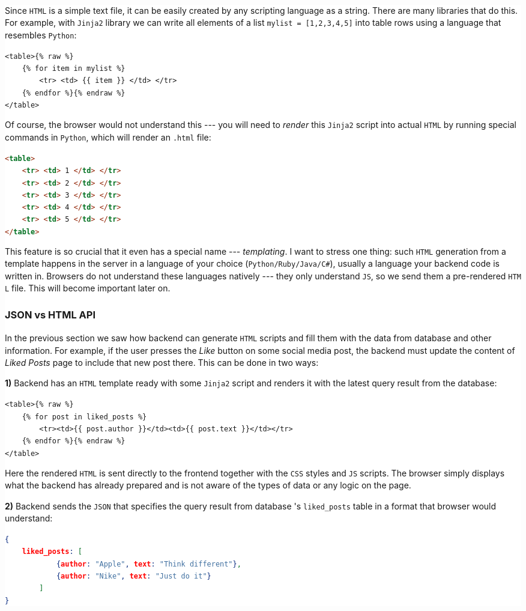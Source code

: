 Since `HTML` is a simple text file, it can be easily created by any scripting language as a string. There are many libraries that do this. For example, with `Jinja2` library we can write all elements of a list `mylist = [1,2,3,4,5]` into table rows using a language that resembles `Python`:

```jinja2
<table>{% raw %}
	{% for item in mylist %}
		<tr> <td> {{ item }} </td> </tr>
	{% endfor %}{% endraw %}
</table>
```

Of course, the browser would not understand this --- you will need to *render* this `Jinja2` script into actual `HTML` by running special commands in `Python`, which will render an `.html` file:
```html
<table>
	<tr> <td> 1 </td> </tr>
	<tr> <td> 2 </td> </tr>
	<tr> <td> 3 </td> </tr>
	<tr> <td> 4 </td> </tr>
	<tr> <td> 5 </td> </tr>
</table>
```

This feature is so crucial that it even has a special name --- *templating*. I want to stress one thing: such `HTML` generation from a template happens in the server in a language of your choice (`Python/Ruby/Java/C#`), usually a language your backend code is written in. Browsers do not understand  these languages natively --- they only understand `JS`, so we send them a pre-rendered `HTML` file. This will become important later on. 


### JSON vs HTML API
In the previous section we saw how backend can generate `HTML` scripts and fill them with the data from database and other information. For example, if the user presses the *Like* button on some social media post, the backend must update the content of *Liked Posts* page to include that new post there. This can be done in two ways:

**1)** Backend has an `HTML` template ready with some `Jinja2` script and renders it with the latest query result from the database:

```jinja2
<table>{% raw %}
	{% for post in liked_posts %}
		<tr><td>{{ post.author }}</td><td>{{ post.text }}</td></tr>
	{% endfor %}{% endraw %}
</table>
```

Here the rendered `HTML` is sent directly to the frontend together with the `CSS` styles and `JS` scripts. The browser simply displays what the backend has already prepared and is not aware of the types of data or any logic on the page.

**2)** Backend sends the `JSON` that specifies the query result from database 's `liked_posts` table in a format that browser would understand:
```JSON
{
	liked_posts: [
			{author: "Apple", text: "Think different"},
			{author: "Nike", text: "Just do it"}
		]
}
```
